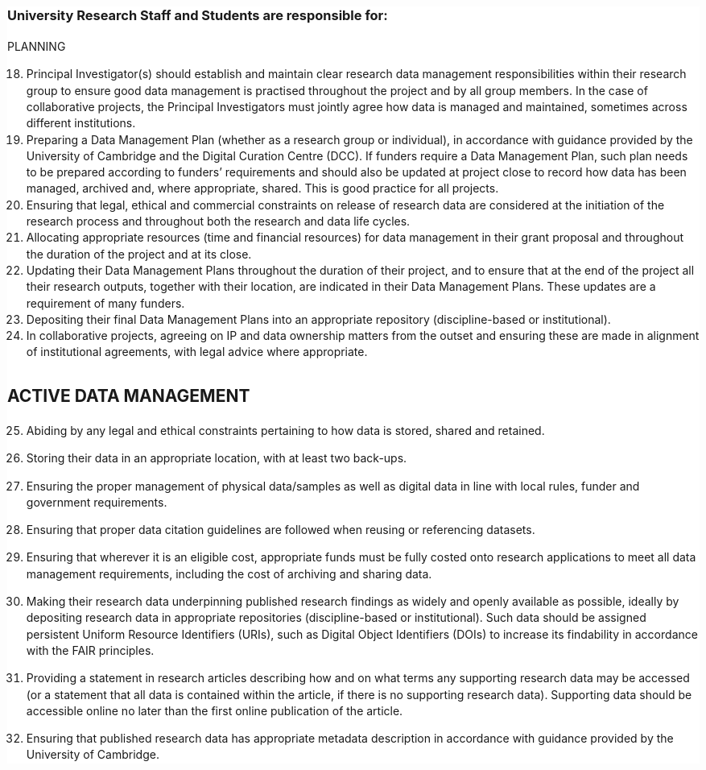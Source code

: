 ### University Research Staff and Students are responsible for:  

PLANNING  

18. Principal Investigator(s) should establish and maintain clear research data management responsibilities within their research group to ensure good data management is practised throughout the project and by all group members. In the case of collaborative projects, the Principal Investigators must jointly agree how data is managed and maintained, sometimes across different institutions.   
19. Preparing a Data Management Plan (whether as a research group or individual), in accordance with guidance provided by the University of Cambridge and the Digital Curation Centre (DCC). If funders require a Data Management Plan, such plan needs to be prepared according to funders’ requirements and should also be updated at project close to record how data has been managed, archived and, where appropriate, shared. This is good practice for all projects.   
20. Ensuring that legal, ethical and commercial constraints on release of research data are considered at the initiation of the research process and throughout both the research and data life cycles.   
21. Allocating appropriate resources (time and financial resources) for data management in their grant proposal and throughout the duration of the project and at its close.   
22. Updating their Data Management Plans throughout the duration of their project, and to ensure that at the end of the project all their research outputs, together with their location, are indicated in their Data Management Plans. These updates are a requirement of many funders.   
23. Depositing their final Data Management Plans into an appropriate repository (discipline-based or institutional).   
24. In collaborative projects, agreeing on IP and data ownership matters from the outset and ensuring these are made in alignment of institutional agreements, with legal advice where appropriate.  

## ACTIVE DATA MANAGEMENT  

25. Abiding by any legal and ethical constraints pertaining to how data is stored, shared and retained.   
26. Storing their data in an appropriate location, with at least two back-ups.   
27. Ensuring the proper management of physical data/samples as well as digital data in line with local rules, funder and government requirements.   
28. Ensuring that proper data citation guidelines are followed when reusing or referencing datasets.   
29. Ensuring that wherever it is an eligible cost, appropriate funds must be fully costed onto research applications to meet all data management requirements, including the cost of archiving and sharing data.  

30. Making their research data underpinning published research findings as widely and openly available as possible, ideally by depositing research data in appropriate repositories (discipline-based or institutional). Such data should be assigned persistent Uniform Resource Identifiers (URIs), such as Digital Object Identifiers (DOIs) to increase its findability in accordance with the FAIR principles.  

31. Providing a statement in research articles describing how and on what terms any supporting research data may be accessed (or a statement that all data is contained within the article, if there is no supporting research data). Supporting data should be accessible online no later than the first online publication of the article.  

32. Ensuring that published research data has appropriate metadata description in accordance with guidance provided by the University of Cambridge.  
